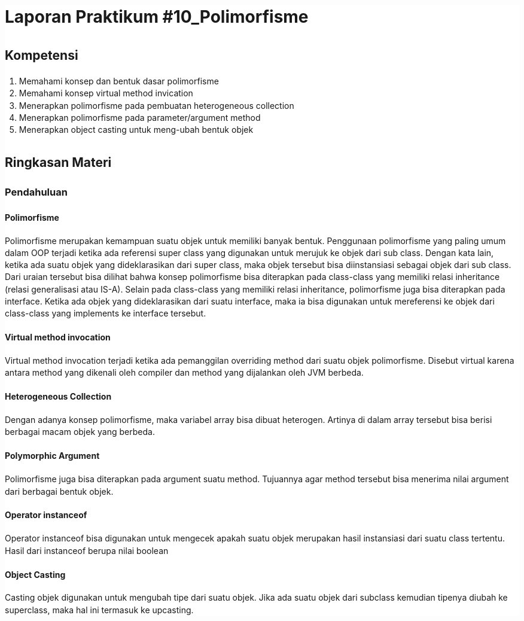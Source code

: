 # Laporan Praktikum #10_Polimorfisme

## Kompetensi

1. Memahami konsep dan bentuk dasar polimorfisme
2. Memahami konsep virtual method invication
3. Menerapkan polimorfisme pada pembuatan heterogeneous collection
4. Menerapkan polimorfisme pada parameter/argument method
5. Menerapkan object casting untuk meng-ubah bentuk objek

## Ringkasan Materi

### Pendahuluan

#### Polimorfisme
Polimorfisme merupakan kemampuan suatu objek untuk memiliki banyak bentuk. 
Penggunaan polimorfisme yang paling umum dalam OOP terjadi ketika ada referensi super 
class yang digunakan untuk merujuk ke objek dari sub class. Dengan kata lain, 
ketika ada suatu objek yang dideklarasikan dari super class, maka objek tersebut bisa diinstansiasi sebagai objek 
dari sub class. Dari uraian tersebut bisa dilihat bahwa konsep polimorfisme bisa diterapkan pada class-class yang memiliki relasi inheritance (relasi generalisasi atau IS-A).
Selain pada class-class yang memiliki relasi inheritance, polimorfisme juga bisa diterapkan pada interface. 
Ketika ada objek yang dideklarasikan dari suatu interface, maka ia bisa digunakan untuk mereferensi ke objek dari class-class yang implements ke interface tersebut. 

#### Virtual method invocation
Virtual method invocation terjadi ketika ada pemanggilan overriding method dari suatu objek polimorfisme. 
Disebut virtual karena antara method yang dikenali oleh compiler dan method yang dijalankan oleh JVM berbeda.

#### Heterogeneous Collection 
Dengan adanya konsep polimorfisme, maka variabel array bisa dibuat heterogen. Artinya di dalam array tersebut bisa berisi berbagai macam objek yang berbeda. 

#### Polymorphic Argument 
Polimorfisme juga bisa diterapkan pada argument suatu method. Tujuannya agar method tersebut bisa menerima nilai argument dari berbagai bentuk objek.

#### Operator instanceof 
Operator instanceof bisa digunakan untuk mengecek apakah suatu objek merupakan hasil instansiasi dari suatu class tertentu. Hasil dari instanceof berupa nilai boolean

#### Object Casting 
Casting objek digunakan untuk mengubah tipe dari suatu objek. Jika ada suatu objek dari subclass kemudian tipenya diubah ke superclass, maka hal ini termasuk ke upcasting.
